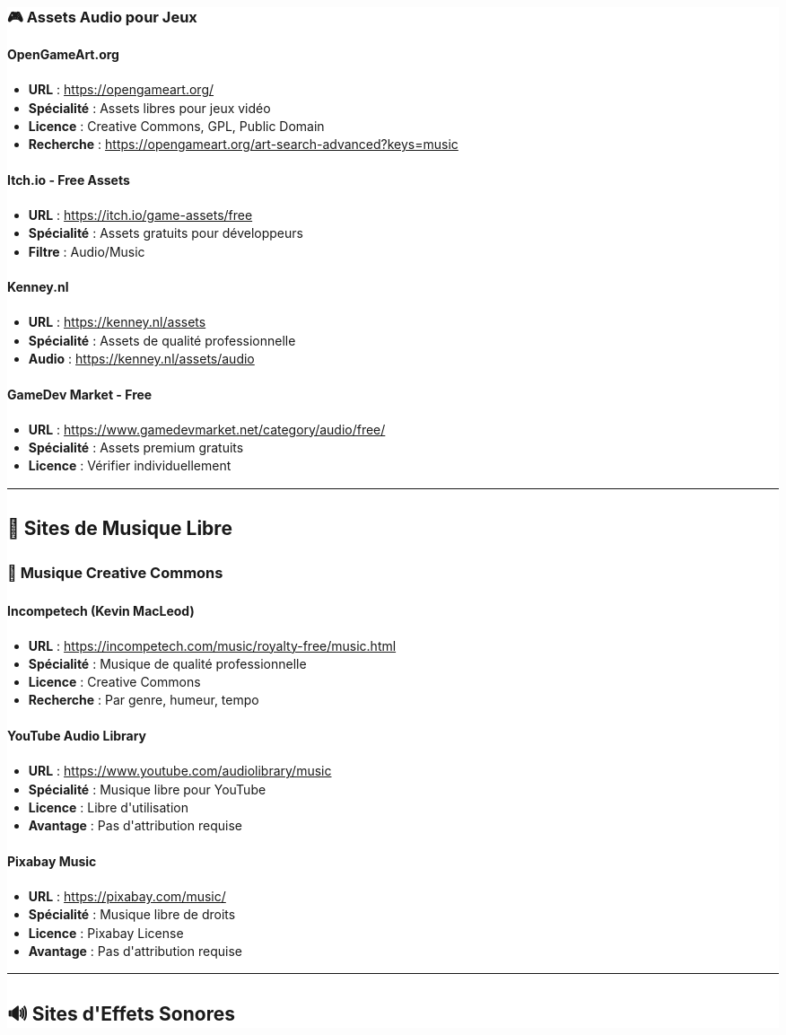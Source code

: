 ### 🎮 **Assets Audio pour Jeux**

#### **OpenGameArt.org**
- **URL** : https://opengameart.org/
- **Spécialité** : Assets libres pour jeux vidéo
- **Licence** : Creative Commons, GPL, Public Domain
- **Recherche** : https://opengameart.org/art-search-advanced?keys=music

#### **Itch.io - Free Assets**
- **URL** : https://itch.io/game-assets/free
- **Spécialité** : Assets gratuits pour développeurs
- **Filtre** : Audio/Music

#### **Kenney.nl**
- **URL** : https://kenney.nl/assets
- **Spécialité** : Assets de qualité professionnelle
- **Audio** : https://kenney.nl/assets/audio

#### **GameDev Market - Free**
- **URL** : https://www.gamedevmarket.net/category/audio/free/
- **Spécialité** : Assets premium gratuits
- **Licence** : Vérifier individuellement

---

## 🎵 **Sites de Musique Libre**

### 🎼 **Musique Creative Commons**

#### **Incompetech (Kevin MacLeod)**
- **URL** : https://incompetech.com/music/royalty-free/music.html
- **Spécialité** : Musique de qualité professionnelle
- **Licence** : Creative Commons
- **Recherche** : Par genre, humeur, tempo

#### **YouTube Audio Library**
- **URL** : https://www.youtube.com/audiolibrary/music
- **Spécialité** : Musique libre pour YouTube
- **Licence** : Libre d'utilisation
- **Avantage** : Pas d'attribution requise

#### **Pixabay Music**
- **URL** : https://pixabay.com/music/
- **Spécialité** : Musique libre de droits
- **Licence** : Pixabay License
- **Avantage** : Pas d'attribution requise

---

## 🔊 **Sites d'Effets Sonores**
